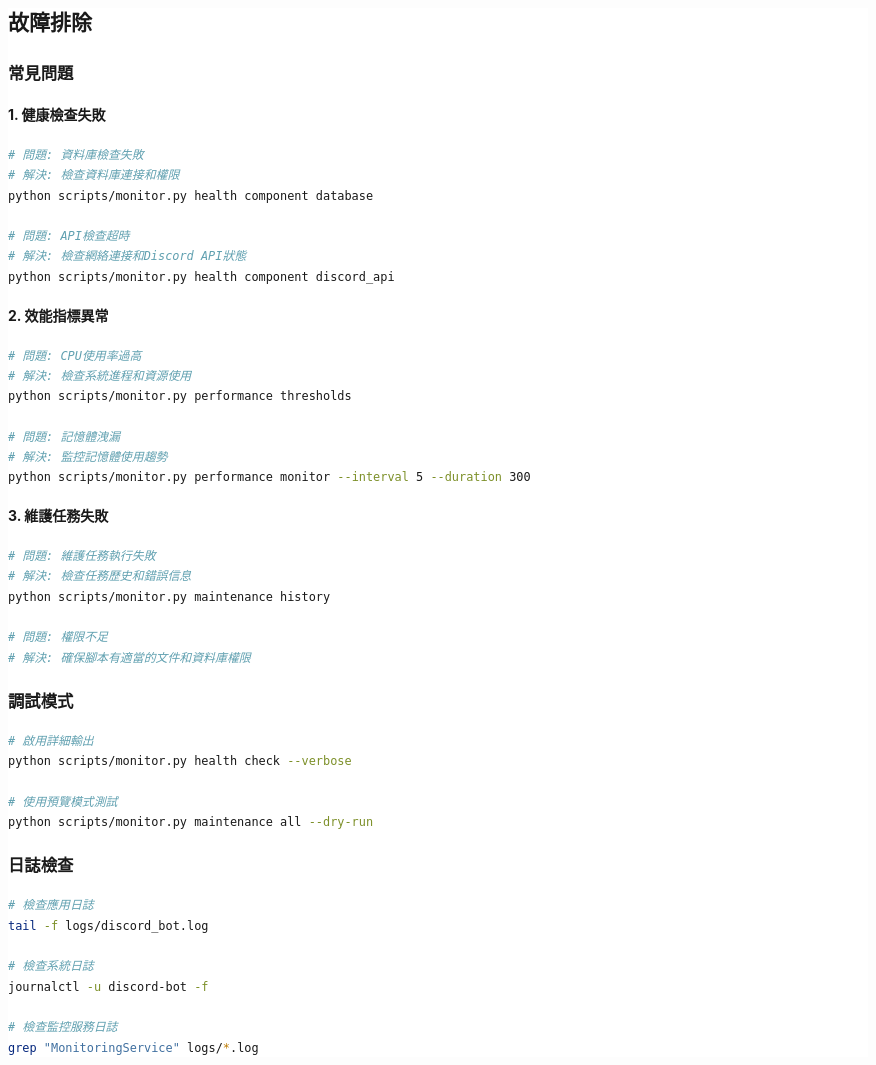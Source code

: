 ## 故障排除

### 常見問題

#### 1. 健康檢查失敗
```bash
# 問題: 資料庫檢查失敗
# 解決: 檢查資料庫連接和權限
python scripts/monitor.py health component database

# 問題: API檢查超時
# 解決: 檢查網絡連接和Discord API狀態
python scripts/monitor.py health component discord_api
```

#### 2. 效能指標異常
```bash
# 問題: CPU使用率過高
# 解決: 檢查系統進程和資源使用
python scripts/monitor.py performance thresholds

# 問題: 記憶體洩漏
# 解決: 監控記憶體使用趨勢
python scripts/monitor.py performance monitor --interval 5 --duration 300
```

#### 3. 維護任務失敗
```bash
# 問題: 維護任務執行失敗
# 解決: 檢查任務歷史和錯誤信息
python scripts/monitor.py maintenance history

# 問題: 權限不足
# 解決: 確保腳本有適當的文件和資料庫權限
```

### 調試模式
```bash
# 啟用詳細輸出
python scripts/monitor.py health check --verbose

# 使用預覽模式測試
python scripts/monitor.py maintenance all --dry-run
```

### 日誌檢查
```bash
# 檢查應用日誌
tail -f logs/discord_bot.log

# 檢查系統日誌
journalctl -u discord-bot -f

# 檢查監控服務日誌
grep "MonitoringService" logs/*.log
```
